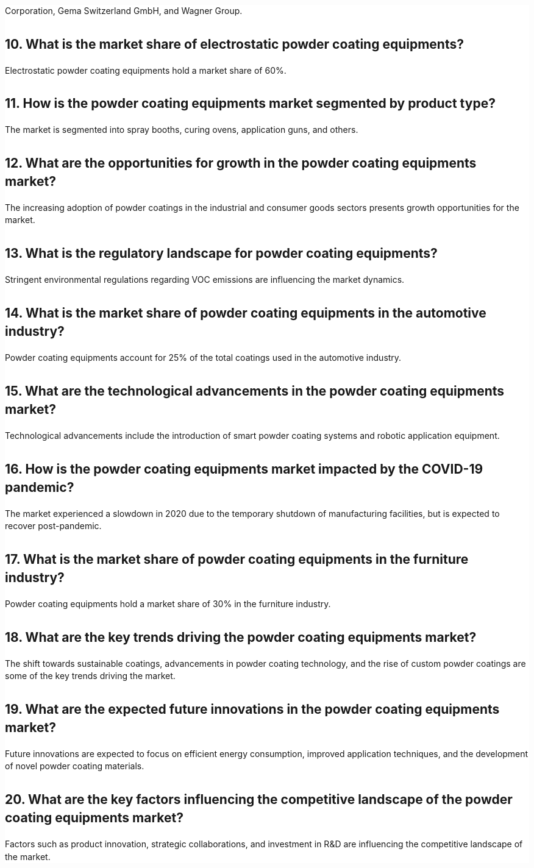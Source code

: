 Corporation, Gema Switzerland GmbH, and Wagner Group.</p><h2>10. What is the market share of electrostatic powder coating equipments?</h2><p>Electrostatic powder coating equipments hold a market share of 60%.</p><h2>11. How is the powder coating equipments market segmented by product type?</h2><p>The market is segmented into spray booths, curing ovens, application guns, and others.</p><h2>12. What are the opportunities for growth in the powder coating equipments market?</h2><p>The increasing adoption of powder coatings in the industrial and consumer goods sectors presents growth opportunities for the market.</p><h2>13. What is the regulatory landscape for powder coating equipments?</h2><p>Stringent environmental regulations regarding VOC emissions are influencing the market dynamics.</p><h2>14. What is the market share of powder coating equipments in the automotive industry?</h2><p>Powder coating equipments account for 25% of the total coatings used in the automotive industry.</p><h2>15. What are the technological advancements in the powder coating equipments market?</h2><p>Technological advancements include the introduction of smart powder coating systems and robotic application equipment.</p><h2>16. How is the powder coating equipments market impacted by the COVID-19 pandemic?</h2><p>The market experienced a slowdown in 2020 due to the temporary shutdown of manufacturing facilities, but is expected to recover post-pandemic.</p><h2>17. What is the market share of powder coating equipments in the furniture industry?</h2><p>Powder coating equipments hold a market share of 30% in the furniture industry.</p><h2>18. What are the key trends driving the powder coating equipments market?</h2><p>The shift towards sustainable coatings, advancements in powder coating technology, and the rise of custom powder coatings are some of the key trends driving the market.</p><h2>19. What are the expected future innovations in the powder coating equipments market?</h2><p>Future innovations are expected to focus on efficient energy consumption, improved application techniques, and the development of novel powder coating materials.</p><h2>20. What are the key factors influencing the competitive landscape of the powder coating equipments market?</h2><p>Factors such as product innovation, strategic collaborations, and investment in R&D are influencing the competitive landscape of the market.</p></body></html></strong></p>
